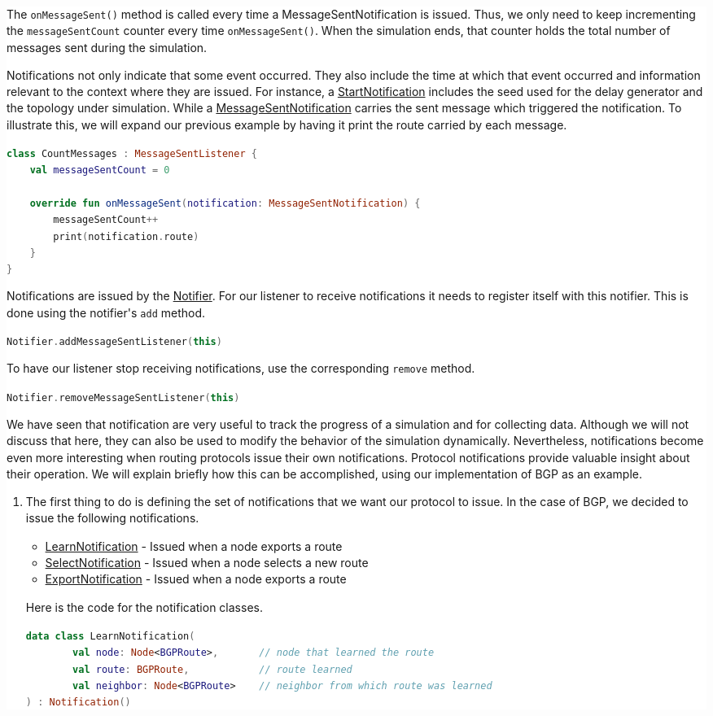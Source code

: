 The `onMessageSent()` method is called every time a MessageSentNotification is issued. Thus, we only need to keep incrementing the `messageSentCount` counter every time `onMessageSent()`. When the simulation ends, that counter holds the total number of messages sent during the simulation.

Notifications not only indicate that some event occurred. They also include the time at which that event occurred and information relevant to the context where they are issued. For instance, a [StartNotification](/src/main/kotlin/core/simulator/notifications/StartNotitfication.kt) includes the seed used for the delay generator and the topology under simulation. While a [MessageSentNotification](/src/main/kotlin/core/simulator/notifications/MessageSentNotification.kt) carries the sent message which triggered the notification. To illustrate this, we will expand our previous example by having it print the route carried by each message.

```Kotlin
class CountMessages : MessageSentListener {
    val messageSentCount = 0
    
    override fun onMessageSent(notification: MessageSentNotification) {
        messageSentCount++
        print(notification.route)
    }
}
```

Notifications are issued by the [Notifier](/src/main/kotlin/core/simulator/notifications/Notifier.kt). For our listener to receive notifications it needs to register itself with this notifier. This is done using the notifier's `add` method. 

```Kotlin
Notifier.addMessageSentListener(this)
```

To have our listener stop receiving notifications, use the corresponding `remove` method.

```Kotlin
Notifier.removeMessageSentListener(this)
```

We have seen that notification are very useful to track the progress of a simulation and for collecting data. Although we will not discuss that here, they can also be used to modify the behavior of the simulation dynamically. Nevertheless, notifications become even more interesting when routing protocols issue their own notifications. Protocol notifications provide valuable insight about their operation. We will explain briefly how this can be accomplished, using our implementation of BGP as an example.

1. The first thing to do is defining the set of notifications that we want our protocol to issue. In the case of BGP, we decided to issue the following notifications.

    - [LearnNotification](/src/main/kotlin/bgp/notifications/LearnNotification.kt) - Issued when a
     node exports a route
    - [SelectNotification](/src/main/kotlin/bgp/notifications/SelectNotification.kt) - Issued when a node selects a new route
    - [ExportNotification](/src/main/kotlin/bgp/notifications/ExportNotification.kt) - Issued when a node exports a route
    
    Here is the code for the notification classes.
    
    ```kotlin
    data class LearnNotification(
            val node: Node<BGPRoute>,       // node that learned the route
            val route: BGPRoute,            // route learned
            val neighbor: Node<BGPRoute>    // neighbor from which route was learned
    ) : Notification()
    
